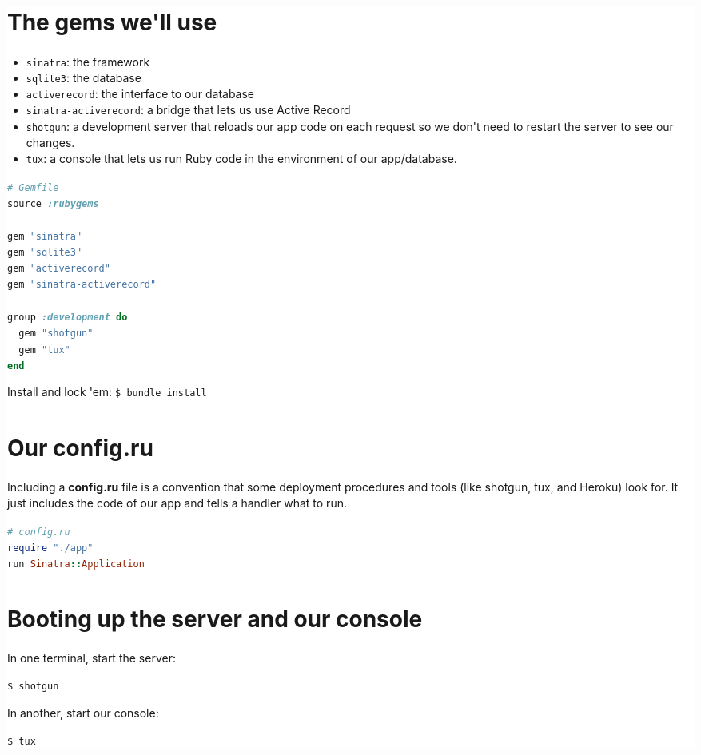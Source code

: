 
# The gems we'll use

* `sinatra`: the framework
* `sqlite3`: the database
* `activerecord`: the interface to our database
* `sinatra-activerecord`: a bridge that lets us use Active Record
* `shotgun`: a development server that reloads our app code on each request so we don't need to restart the server to see our changes.
* `tux`: a console that lets us run Ruby code in the environment of our app/database.

```ruby
# Gemfile
source :rubygems

gem "sinatra"
gem "sqlite3"
gem "activerecord"
gem "sinatra-activerecord"

group :development do
  gem "shotgun"
  gem "tux"
end
```

Install and lock 'em: `$ bundle install`

# Our config.ru

Including a **config.ru** file is a convention that some deployment procedures and tools (like shotgun, tux, and Heroku) look for. It just includes the code of our app and tells a handler what to run.

```ruby
# config.ru
require "./app"
run Sinatra::Application
```

# Booting up the server and our console

In one terminal, start the server:

```ruby
$ shotgun
```

In another, start our console:

```ruby
$ tux
```
